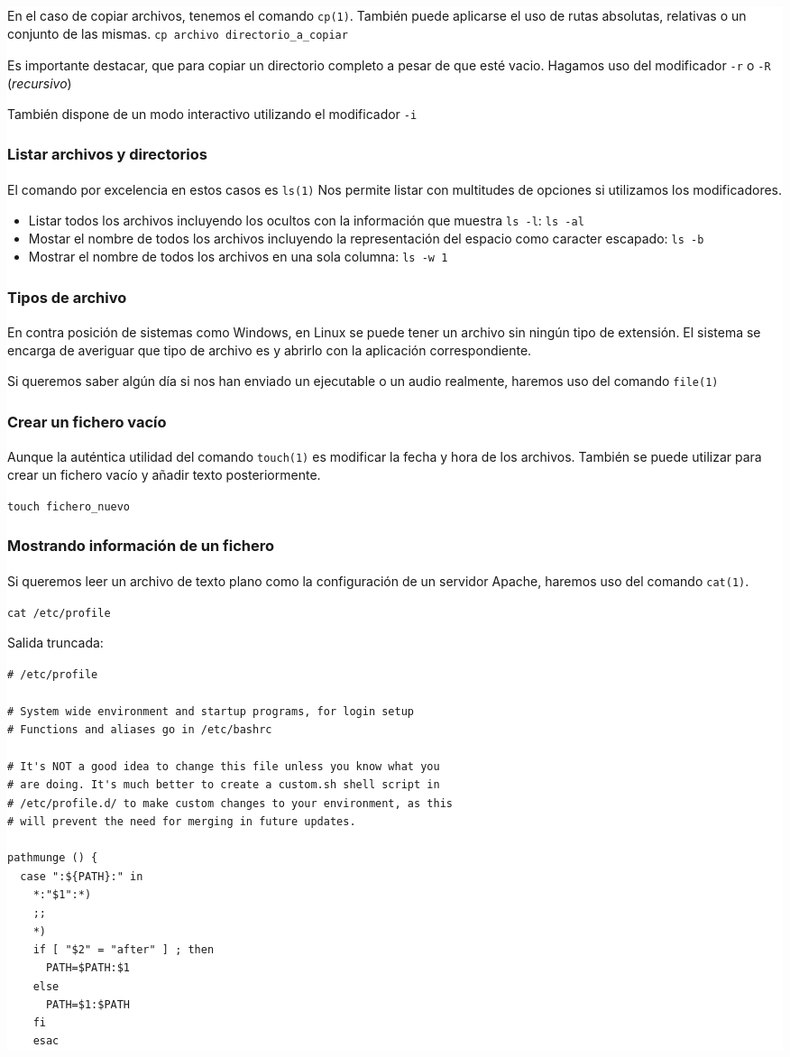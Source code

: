 En el caso de copiar archivos, tenemos el comando `cp(1)`. También puede aplicarse el uso de rutas absolutas, relativas o un conjunto de las mismas. `cp archivo directorio_a_copiar`

Es importante destacar, que para copiar un directorio completo a pesar de que esté vacio. Hagamos uso del modificador `-r` o `-R` (_recursivo_)

También dispone de un modo interactivo utilizando el modificador `-i`

### Listar archivos y directorios

El comando por excelencia en estos casos es `ls(1)` Nos permite listar con multitudes de opciones si utilizamos los modificadores.

- Listar todos los archivos incluyendo los ocultos con la información que muestra `ls -l`: `ls -al`
- Mostar el nombre de todos los archivos incluyendo la representación del espacio como caracter escapado: `ls -b`
- Mostrar el nombre de todos los archivos en una sola columna: `ls -w 1`

### Tipos de archivo

En contra posición de sistemas como Windows, en Linux se puede tener un archivo sin ningún tipo de extensión. El sistema se encarga de averiguar que tipo de archivo es y abrirlo con la aplicación correspondiente.

Si queremos saber algún día si nos han enviado un ejecutable o un audio realmente, haremos uso del comando `file(1)`

### Crear un fichero vacío

Aunque la auténtica utilidad del comando `touch(1)` es modificar la fecha y hora de los archivos. También se puede utilizar para crear un fichero vacío y añadir texto posteriormente.

```
touch fichero_nuevo
```

### Mostrando información de un fichero

Si queremos leer un archivo de texto plano como la configuración de un servidor Apache, haremos uso del comando `cat(1)`.

```
cat /etc/profile
```

Salida truncada:

```
# /etc/profile

# System wide environment and startup programs, for login setup
# Functions and aliases go in /etc/bashrc

# It's NOT a good idea to change this file unless you know what you
# are doing. It's much better to create a custom.sh shell script in
# /etc/profile.d/ to make custom changes to your environment, as this
# will prevent the need for merging in future updates.

pathmunge () {
  case ":${PATH}:" in
    *:"$1":*)
    ;;
    *)
    if [ "$2" = "after" ] ; then
      PATH=$PATH:$1
    else
      PATH=$1:$PATH
    fi
    esac
```